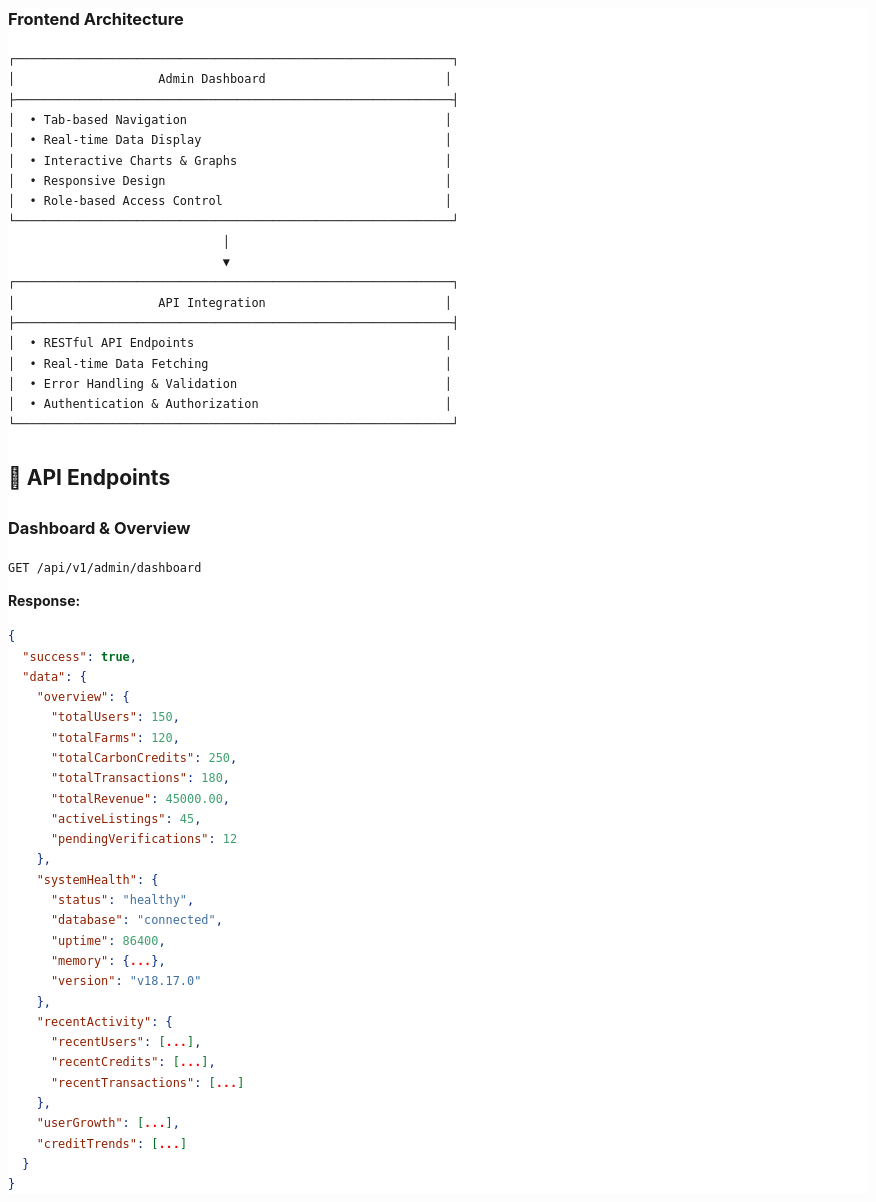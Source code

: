### **Frontend Architecture**
```
┌─────────────────────────────────────────────────────────────┐
│                    Admin Dashboard                         │
├─────────────────────────────────────────────────────────────┤
│  • Tab-based Navigation                                    │
│  • Real-time Data Display                                  │
│  • Interactive Charts & Graphs                             │
│  • Responsive Design                                       │
│  • Role-based Access Control                               │
└─────────────────────────────────────────────────────────────┘
                              │
                              ▼
┌─────────────────────────────────────────────────────────────┐
│                    API Integration                         │
├─────────────────────────────────────────────────────────────┤
│  • RESTful API Endpoints                                   │
│  • Real-time Data Fetching                                 │
│  • Error Handling & Validation                             │
│  • Authentication & Authorization                          │
└─────────────────────────────────────────────────────────────┘
```

## 🔌 API Endpoints

### **Dashboard & Overview**
```http
GET /api/v1/admin/dashboard
```
**Response:**
```json
{
  "success": true,
  "data": {
    "overview": {
      "totalUsers": 150,
      "totalFarms": 120,
      "totalCarbonCredits": 250,
      "totalTransactions": 180,
      "totalRevenue": 45000.00,
      "activeListings": 45,
      "pendingVerifications": 12
    },
    "systemHealth": {
      "status": "healthy",
      "database": "connected",
      "uptime": 86400,
      "memory": {...},
      "version": "v18.17.0"
    },
    "recentActivity": {
      "recentUsers": [...],
      "recentCredits": [...],
      "recentTransactions": [...]
    },
    "userGrowth": [...],
    "creditTrends": [...]
  }
}
```
